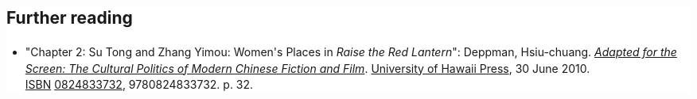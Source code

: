 [^36]: ["1992 Los Angeles Film Critics Association Awards"](https://web.archive.org/web/20160316102754/http://www.lafca.net/years/1992.html). [Los Angeles Film Critics Association](https://en.wikipedia.org/wiki/Los_Angeles_Film_Critics_Association "Los Angeles Film Critics Association"). Archived from [the original](http://www.lafca.net/years/1992.html) on 16 March 2016.

[^37]: J. Fox, David (15 December 1992). ["Is 'Unforgiven' sweep of L.A. Film Critics awards just start of round-up of honors?"](https://www.baltimoresun.com/1992/12/15/is-unforgiven-sweep-of-la-film-critics-awards-just-start-of-round-up-of-honors/). *Los Angeles Times*. [Archived](https://web.archive.org/web/20160304061321/http://articles.baltimoresun.com/1992-12-15/features/1992350110_1_clint-eastwood-critics-awards-academy-awards) from the original on 4 March 2016. China's 'Raise the Red Lantern,' directed by Zhang Yimou, came in second.

[^38]: ["1992 Archives"](https://web.archive.org/web/20150927045152/http://www.nationalboardofreview.org/award-years/1992/). [National Board of Review](https://en.wikipedia.org/wiki/National_Board_of_Review "National Board of Review"). Archived from [the original](http://www.nationalboardofreview.org/award-years/1992/) on 27 September 2015.

[^39]: J. Fox, David (18 December 1992). ["N.Y. Film Critics Honor 'Player,' Altman"](https://www.latimes.com/archives/la-xpm-1992-12-18-ca-2066-story.html). *Los Angeles Times*. [Archived](https://web.archive.org/web/20160306132744/http://articles.latimes.com/1992-12-18/entertainment/ca-2066_1_n-y-film-critics) from the original on 6 March 2016.

[^40]: ["AFI 1993 Winners"](http://www.aacta.org/winners-nominees/1990-1999/1993.aspx). [Australian Academy of Cinema and Television Arts](https://en.wikipedia.org/wiki/Australian_Academy_of_Cinema_and_Television_Arts "Australian Academy of Cinema and Television Arts"). [Archived](https://web.archive.org/web/20151027205923/http://www.aacta.org/winners-nominees/1990-1999/1993.aspx) from the original on 27 October 2015. Retrieved 16 March 2016.

[^41]: ["Archives – Les Lanternes"](https://web.archive.org/web/20160304083340/http://archives.lesoir.be/-les-lanternes_t-19930111-Z068KD.html). *[Le Soir](https://en.wikipedia.org/wiki/Le_Soir "Le Soir")* (in French). 11 January 1993. p. 8. Archived from [the original](http://archives.lesoir.be/-les-lanternes_t-19930111-Z068KD.html) on 4 March 2016.

[^42]: ["1993 Award"](http://awards.bafta.org/award/1993/film/film-not-in-the-english-language). [British Academy of Film and Television Arts](https://en.wikipedia.org/wiki/British_Academy_of_Film_and_Television_Arts "British Academy of Film and Television Arts"). [Archived](https://web.archive.org/web/20160316104429/http://awards.bafta.org/award/1993/film/film-not-in-the-english-language) from the original on 16 March 2016. Retrieved 16 March 2016.

[^43]: ["历届大众电影百花奖获奖名单 (Best Actress Winners)"](http://ent.news.cn/2008-09/09/content_9867438.htm) (in Chinese). [Xinhua News Agency](https://en.wikipedia.org/wiki/Xinhua_News_Agency "Xinhua News Agency"). 9 September 2008. [Archived](https://web.archive.org/web/20151117073707/http://ent.news.cn/2008-09/09/content_9867438.htm) from the original on 17 November 2015. Retrieved 16 March 2016.

[^xinhua-44]: ["Zhang Yimou"](https://web.archive.org/web/20030803095538/http://news.xinhuanet.com/english/2003-04/23/content_846182.htm). Xinhua News Agency. Archived from [the original](http://news.xinhuanet.com/english/2003-04/23/content_846182.htm) on August 3, 2003. Retrieved 16 March 2016.

[^45]: ["The 100 Best Films of World Cinema"](http://www.empireonline.com/movies/features/100-greatest-world-cinema-films/). *Empire*. [Archived](https://web.archive.org/web/20151123004145/http://www.empireonline.com/movies/features/100-greatest-world-cinema-films/) from the original on 23 November 2015. Retrieved 14 March 2016.

[^46]: ["100 Best Chinese Mainland Films"](https://web.archive.org/web/20151121124406/http://www.timeoutbeijing.com/features/Books__Film-Interviews__Features/28696/100-best-Chinese-Mainland-Films-the-countdown/10/20-11.html). *Time Out*. Archived from [the original](http://www.timeoutbeijing.com/features/Books__Film-Interviews__Features/28696/100-best-Chinese-Mainland-Films-the-countdown/10/20-11.html) on 21 November 2015. Retrieved 14 March 2016.

[^47]: ["The Best 1,000 Movies Ever Made"](https://www.nytimes.com/ref/movies/1000best.html). *The New York Times*. [Archived](https://web.archive.org/web/20161222124411/https://www.nytimes.com/ref/movies/1000best.html) from the original on 22 December 2016. Retrieved 14 March 2016.

[^48]: ["The 100 Greatest Foreign Language Films"](https://www.bbc.com/culture/article/20181029-the-100-greatest-foreign-language-films). *bbc*. 29 October 2018. [Archived](https://web.archive.org/web/20201225005824/https://www.bbc.com/culture/article/20181029-the-100-greatest-foreign-language-films) from the original on 25 December 2020. Retrieved 10 January 2021.

## Further reading

- "Chapter 2: Su Tong and Zhang Yimou: Women's Places in *Raise the Red Lantern*": Deppman, Hsiu-chuang. *[Adapted for the Screen: The Cultural Politics of Modern Chinese Fiction and Film](https://en.wikipedia.org/wiki/Adapted_for_the_Screen:_The_Cultural_Politics_of_Modern_Chinese_Fiction_and_Film "Adapted for the Screen: The Cultural Politics of Modern Chinese Fiction and Film")*. [University of Hawaii Press](https://en.wikipedia.org/wiki/University_of_Hawaii_Press "University of Hawaii Press"), 30 June 2010. [ISBN](https://en.wikipedia.org/wiki/ISBN_\(identifier\) "ISBN (identifier)") [0824833732](https://en.wikipedia.org/wiki/Special:BookSources/0824833732 "Special:BookSources/0824833732"), 9780824833732. p. 32.

[^hkmdb-1]: ["Raise the Red Lantern"](https://hkmdb.com/db/movies/view.mhtml?id=11080&display_set=eng). *[Hong Kong Movie Database](https://en.wikipedia.org/wiki/Hong_Kong_Movie_Database "Hong Kong Movie Database")*. [Archived](https://web.archive.org/web/20211021063850/https://hkmdb.com/db/movies/view.mhtml?id=11080&display_set=eng) from the original on 21 October 2021. Retrieved 21 October 2021.
[^2]: Pan, BY Lynn (March 1992). ["A Chinese Master"](https://www.nytimes.com/1992/03/01/magazine/a-chinese-master.html). *The New York Times*.
[^3]: ["Raise the Red Lantern (1992)"](http://www.boxofficemojo.com/movies/?id=raisetheredlantern.htm). *[Box Office Mojo](https://en.wikipedia.org/wiki/Box_Office_Mojo "Box Office Mojo")*. [Archived](https://web.archive.org/web/20071001004555/http://www.boxofficemojo.com/movies/?id=raisetheredlantern.htm) from the original on 1 October 2007. Retrieved 6 August 2007.
[^0si2aaaaqbaj_1998-4]: 焦雄屏 (1998). [*時代顯影*](https://books.google.com/books?id=0Si2AAAAQBAJ) (in Chinese (Taiwan)). 遠流出版. [ISBN](https://en.wikipedia.org/wiki/ISBN_\(identifier\) "ISBN (identifier)") [978-957-32-3427-2](https://en.wikipedia.org/wiki/Special:BookSources/978-957-32-3427-2 "Special:BookSources/978-957-32-3427-2").
[^service_1995-5]: Service, United States Foreign Broadcast Information (1995). [*Daily Report: People's Republic of China*](https://books.google.com/books?id=0eMsAAAAMAAJ). National Technical Information Service.
[^6]: ["100 Best Chinese Mainland Films"](https://web.archive.org/web/20151121124406/http://www.timeoutbeijing.com/features/Books__Film-Interviews__Features/28696/100-best-Chinese-Mainland-Films-the-countdown/10/20-11.html). *Time Out*. Archived from [the original](http://www.timeoutbeijing.com/features/Books__Film-Interviews__Features/28696/100-best-Chinese-Mainland-Films-the-countdown/10/20-11.html) on 21 November 2015. Retrieved 20 February 2024.
[^7]: ["DVD Times - Raise the Red Lantern"](http://www.dvdtimes.co.uk/content.php?contentid=60729). DVD Times. [Archived](https://web.archive.org/web/20071017000110/http://dvdtimes.co.uk/content.php?contentid=60729) from the original on 17 October 2007. Retrieved 8 August 2007.
[^8]: ["DVD review of Raise The Red Lantern"](http://www.dvdtown.com/reviews/raise-the-red-lantern/3468/2). DVDTown.com. [Archived](https://web.archive.org/web/20070928055257/http://www.dvdtown.com/reviews/raise-the-red-lantern/3468/2) from the original on 28 September 2007. Retrieved 8 August 2007.
[^9]: ["DVDFILE.com"](https://web.archive.org/web/20070928121814/http://www.dvdfile.com/index.php?option=com_content&task=view&id=5323&Itemid=3.html). DVDFile. Archived from [the original](http://www.dvdfile.com/index.php?option=com_content&task=view&id=5323&Itemid=3.html) on 28 September 2007. Retrieved 8 August 2007.
[^10]: ["DVDFILE.com"](https://web.archive.org/web/20070928121814/http://www.dvdfile.com/index.php?option=com_content&task=view&id=5323&Itemid=3.html). DVDFile. Archived from [the original](http://www.dvdfile.com/index.php?option=com_content&task=view&id=5323&Itemid=3.html) on 28 September 2007. Retrieved 8 August 2007. The English subtitles contain an inordinate amount of typos and grammatical inaccuracies.
[^11]: ["DVD Times - Raise the Red Lantern"](http://www.dvdtimes.co.uk/content.php?contentid=62333). DVD Times. [Archived](https://web.archive.org/web/20071017001112/http://dvdtimes.co.uk/content.php?contentid=62333) from the original on 17 October 2007. Retrieved 8 August 2007.
[^12]: ["Raise the Red Lantern (Da Hong Long Gao Gao Gua) (1991)"](http://www.michaeldvd.com.au/Reviews/Reviews.asp?ID=6797). [Archived](https://web.archive.org/web/20070829200919/http://www.michaeldvd.com.au/Reviews/Reviews.asp?ID=6797) from the original on 29 August 2007. Retrieved 8 August 2007.
[^13]: ["DVD Talk Review: Raise The Red Lantern"](http://www.dvdtalk.com/reviews/read.php?ID=2928). DVDTalk.com. [Archived](https://web.archive.org/web/20070806104846/http://www.dvdtalk.com/reviews/read.php?id=2928) from the original on 6 August 2007. Retrieved 8 August 2007.
[^14]: ["DVD Times - Raise the Red Lantern"](http://www.dvdtimes.co.uk/content.php?contentid=62333). DVD Times. [Archived](https://web.archive.org/web/20071017001112/http://dvdtimes.co.uk/content.php?contentid=62333) from the original on 17 October 2007. Retrieved 8 August 2007.
[^raise_the_red_lantern_-_gong_li-15]: ["Raise the Red Lantern - Gong Li"](http://www.dvdbeaver.com/film/DVDReview/rtrl.htm#r). DVDBeaver. [Archived](https://web.archive.org/web/20070717000208/http://www.dvdbeaver.com/film/DVDReview/rtrl.htm#r) from the original on 17 July 2007. Retrieved 8 August 2007.
[^16]: ["DVD Talk Review: Raise The Red Lantern"](https://web.archive.org/web/20071016233018/http://www.dvdtalk.com/reviews/read.php?ID=24343). DVDTalk.com. Archived from [the original](http://www.dvdtalk.com/reviews/read.php?ID=24343) on 16 October 2007. Retrieved 8 August 2007.
[^17]: ["Raise the Red Lantern"](https://www.boxofficemojo.com/release/rl3765077505/weekend/). *Box Office Mojo*. Retrieved 2023-11-03.
[^18]: ["Raise the Red Lantern > Review"](http://www.allmovie.com/movie/raise-the-red-lantern-v40171/review). [AllMovie](https://en.wikipedia.org/wiki/AllMovie "AllMovie"). [Archived](https://web.archive.org/web/20170807232325/http://www.allmovie.com/movie/raise-the-red-lantern-v40171/review) from the original on 7 August 2017. Retrieved 7 August 2017.
[^19]: ["The Best Films of the 1990s"](http://preview.reelviews.net/90s/best_90s.html). [Archived](https://web.archive.org/web/20170201073543/http://preview.reelviews.net/90s/best_90s.html) from the original on 1 February 2017. Retrieved 6 August 2007.
[^tomatoes-20]: ["Raise the Red Lantern"](http://www.rottentomatoes.com/m/raise_the_red_lantern). *[Rotten Tomatoes](https://en.wikipedia.org/wiki/Rotten_Tomatoes "Rotten Tomatoes")*. [Archived](https://web.archive.org/web/20220523121841/https://www.rottentomatoes.com/m/raise_the_red_lantern) from the original on 23 May 2022. Retrieved 27 May 2022.
[^21]: ["Raise the Red Lantern Review"](https://www.tvguide.com/movies/raise-red-lantern/review/128900). *TV Guide*. Retrieved 6 August 2007.
[^22]: ["'Raise the Red Lantern' (PG)"](https://www.washingtonpost.com/wp-srv/style/longterm/movies/videos/raisetheredlanternpghinson_a0a76c.htm). The Washing Post. 8 May 1992. [Archived](https://web.archive.org/web/20121102185835/http://www.washingtonpost.com/wp-srv/style/longterm/movies/videos/raisetheredlanternpghinson_a0a76c.htm) from the original on 2 November 2012. Retrieved 6 August 2007.
[^23]: ["The 100 Best Films Of World Cinema – 28. Raise the Red Lantern"](http://www.empireonline.com/features/100-greatest-world-cinema-films/default.asp?film=28). *Empire*. [Archived](https://web.archive.org/web/20111202094852/http://www.empireonline.com/features/100-greatest-world-cinema-films/default.asp?film=28) from the original on 2011-12-02. Retrieved 2010-07-30.
[^24]: ["'Raise the Red Lantern'"](https://www.washingtonpost.com/wp-srv/style/longterm/movies/videos/raisetheredlanternpghowe_a0aec9.htm). *The Washington Post*. 8 May 1992. [Archived](https://web.archive.org/web/20121102185849/http://www.washingtonpost.com/wp-srv/style/longterm/movies/videos/raisetheredlanternpghowe_a0aec9.htm) from the original on 2 November 2012. Retrieved 6 August 2007.
[^25]: Bentham, Jon (17 February 2006). ["The set-jetters"](http://arts.guardian.co.uk/filmandmusic/story/0,,1710953,00.html). *The Guardian*. London. [Archived](https://web.archive.org/web/20071016212323/http://arts.guardian.co.uk/filmandmusic/story/0,,1710953,00.html) from the original on 16 October 2007. Retrieved 6 August 2007.
[^26]: MacGilligan, Pat; Rowland, Mark (10 January 1993). ["Year of the Low-Costs"](https://www.latimes.com/archives/la-xpm-1993-01-10-ca-1341-story.html). *Los Angeles Times*. [Archived](https://web.archive.org/web/20160323051437/http://articles.latimes.com/1993-01-10/entertainment/ca-1341_1_howards-end) from the original on 23 March 2016. Retrieved 16 March 2016.
[^27]: ["1991 Venice Film Festival"](https://web.archive.org/web/20160316145302/http://www.yesasia.com/us/yumcha/venice-international-film-festival/0-0-0-aeid.1014_aey.1991_sb.155-en/film-awards.html). [YesAsia](https://en.wikipedia.org/wiki/YesAsia "YesAsia"). Archived from [the original](https://www.yesasia.com/us/yumcha/venice-international-film-festival/0-0-0-aeid.1014_aey.1991_sb.155-en/film-awards.html) on 16 March 2016.
[^oscars1992-28]: ["The 64th Academy Awards (1992) Nominees and Winners"](https://web.archive.org/web/20160315052401/http://www.oscars.org/oscars/ceremonies/1992). [Academy of Motion Picture Arts and Sciences](https://en.wikipedia.org/wiki/Academy_of_Motion_Picture_Arts_and_Sciences "Academy of Motion Picture Arts and Sciences"). 9 October 2014. Archived from [the original](http://www.oscars.org/oscars/ceremonies/1992) on 15 March 2016. Retrieved 15 September 2015.
[^29]: ["Past Winners: 1990s"](https://web.archive.org/web/20120204120731/http://www.bostonfilmcritics.org/content/past-award-winners#1990s). [Boston Society of Film Critics](https://en.wikipedia.org/wiki/Boston_Society_of_Film_Critics "Boston Society of Film Critics"). Archived from [the original](http://www.bostonfilmcritics.org/content/past-award-winners#1990s) on 4 February 2012. Retrieved 16 March 2016.
[^30]: ["Vincitori 1992"](http://www.daviddidonatello.it/storia/cronologia.php) (To access, click on the 1992 tab) (in Italian). Accademia del Cinema Italiano. [Archived](https://web.archive.org/web/20160426141304/http://www.daviddidonatello.it/storia/cronologia.php) from the original on 26 April 2016. Retrieved 16 March 2015.
[^31]: ["Vincitori 1992"](http://www.daviddidonatello.it/storia/cronologia.php) (To access, click on the 1992 tab) (in Italian). Accademia del Cinema Italiano. [Archived](https://web.archive.org/web/20160426141304/http://www.daviddidonatello.it/storia/cronologia.php) from the original on 26 April 2016. Retrieved 16 March 2015.
[^28thguldbagge-32]: ["Da hong deng long gao gao gua (1991)"](http://www.sfi.se/en-GB/Swedish-film-database/Item/?type=MOVIE&itemid=16402&iv=Awards). Swedish Film Institute. 22 March 2014. [Archived](https://web.archive.org/web/20150924101300/http://www.sfi.se/en-GB/Swedish-film-database/Item/?type=MOVIE&itemid=16402&iv=Awards) from the original on 24 September 2015. Retrieved 23 March 2014.
[^nyaward-33]: ["Raise the Red Lantern: Awards"](https://web.archive.org/web/20160323000910/http://www.nytimes.com/movies/movie/40171/Raise-the-Red-Lantern/awards). Movies & TV Dept. *[The New York Times](https://en.wikipedia.org/wiki/The_New_York_Times "The New York Times")*. 2016. Archived from [the original](https://www.nytimes.com/movies/movie/40171/Raise-the-Red-Lantern/awards) on 23 March 2016. Retrieved 16 March 2016.
[^34]: ["KCFCC Award Winners – 1990-99"](http://kcfcc.org/kcfcc-award-winners-1990-99/). Kansas City Film Critics Circle. 14 December 2013. [Archived](https://web.archive.org/web/20150310203314/http://kcfcc.org/kcfcc-award-winners-1990-99/) from the original on 10 March 2015. Retrieved 16 March 2015.
[^imdb-35]: ["Da hong deng long gao gao gua: Awards"](https://www.imdb.com/title/tt0101640/awards). [Internet Movie Database](https://en.wikipedia.org/wiki/Internet_Movie_Database "Internet Movie Database"). [Archived](https://web.archive.org/web/20170119215301/http://www.imdb.com/title/tt0101640/awards) from the original on 19 January 2017. Retrieved 16 March 2016.